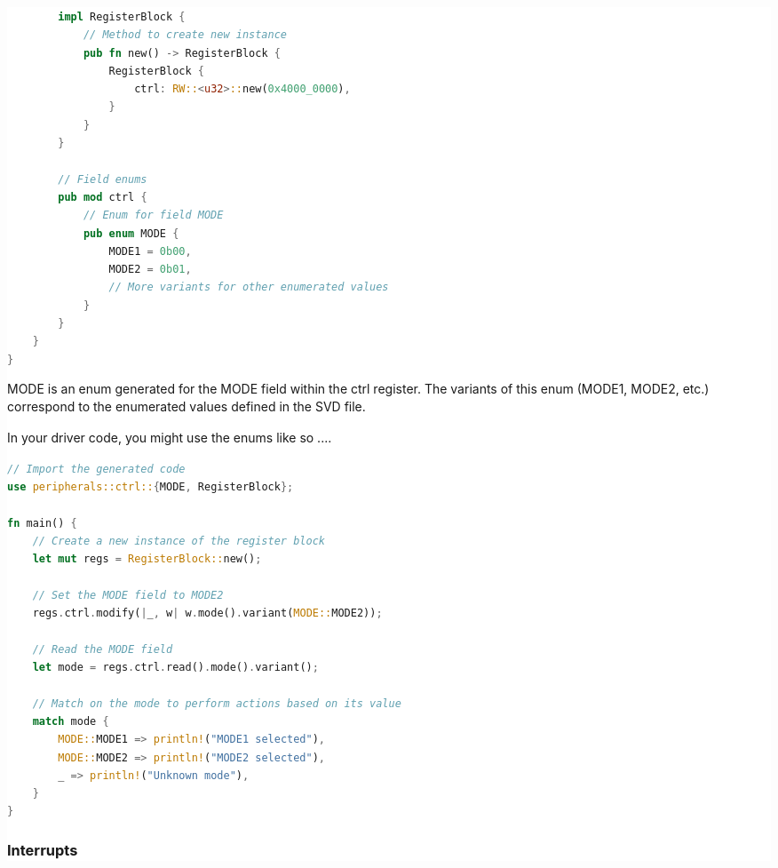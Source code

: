 ```rust
        impl RegisterBlock {
            // Method to create new instance
            pub fn new() -> RegisterBlock {
                RegisterBlock {
                    ctrl: RW::<u32>::new(0x4000_0000),
                }
            }
        }

        // Field enums
        pub mod ctrl {
            // Enum for field MODE
            pub enum MODE {
                MODE1 = 0b00,
                MODE2 = 0b01,
                // More variants for other enumerated values
            }
        }
    }
}
```  
MODE is an enum generated for the MODE field within the ctrl register. The variants of this enum (MODE1, MODE2, etc.) correspond to the enumerated values defined in the SVD file.  


In your driver code, you might use the enums like so ....

```rust
// Import the generated code
use peripherals::ctrl::{MODE, RegisterBlock};

fn main() {
    // Create a new instance of the register block
    let mut regs = RegisterBlock::new();

    // Set the MODE field to MODE2
    regs.ctrl.modify(|_, w| w.mode().variant(MODE::MODE2));

    // Read the MODE field
    let mode = regs.ctrl.read().mode().variant();

    // Match on the mode to perform actions based on its value
    match mode {
        MODE::MODE1 => println!("MODE1 selected"),
        MODE::MODE2 => println!("MODE2 selected"),
        _ => println!("Unknown mode"),
    }
}
```  


### Interrupts  
